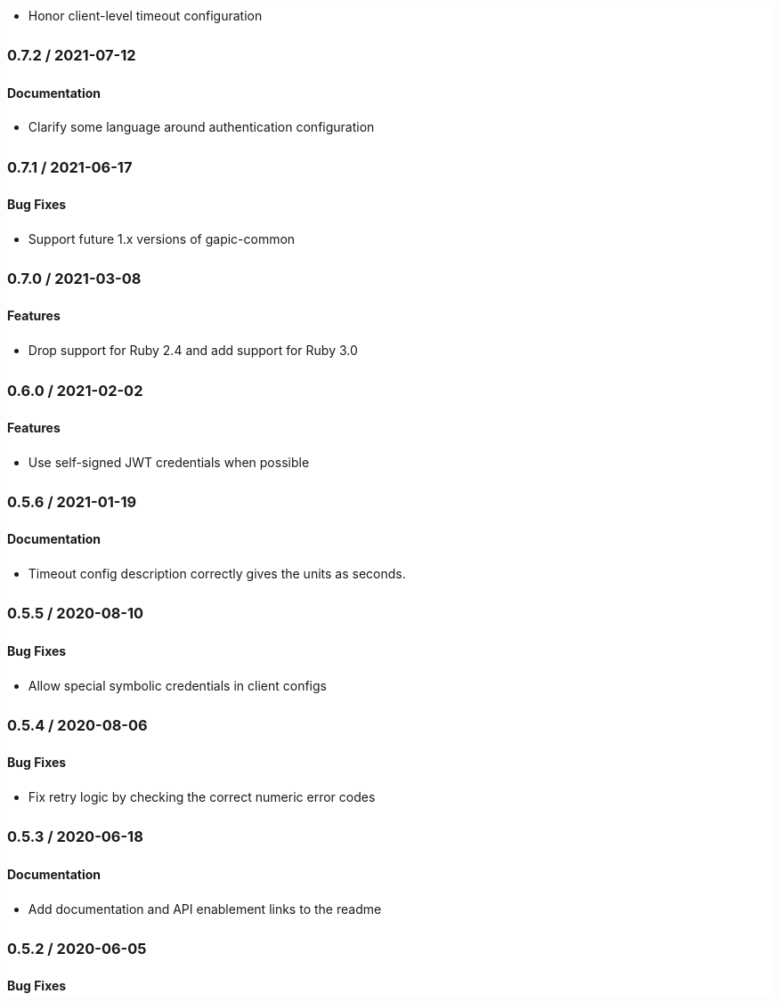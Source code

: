 * Honor client-level timeout configuration

### 0.7.2 / 2021-07-12

#### Documentation

* Clarify some language around authentication configuration

### 0.7.1 / 2021-06-17

#### Bug Fixes

* Support future 1.x versions of gapic-common

### 0.7.0 / 2021-03-08

#### Features

* Drop support for Ruby 2.4 and add support for Ruby 3.0

### 0.6.0 / 2021-02-02

#### Features

* Use self-signed JWT credentials when possible

### 0.5.6 / 2021-01-19

#### Documentation

* Timeout config description correctly gives the units as seconds.

### 0.5.5 / 2020-08-10

#### Bug Fixes

* Allow special symbolic credentials in client configs

### 0.5.4 / 2020-08-06

#### Bug Fixes

* Fix retry logic by checking the correct numeric error codes

### 0.5.3 / 2020-06-18

#### Documentation

* Add documentation and API enablement links to the readme

### 0.5.2 / 2020-06-05

#### Bug Fixes
